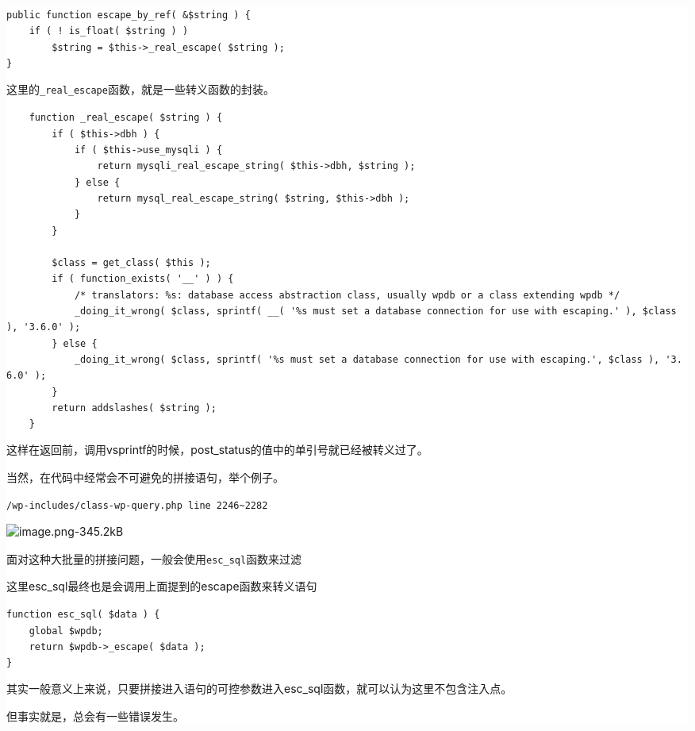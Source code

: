 ```
public function escape_by_ref( &$string ) {
	if ( ! is_float( $string ) )
		$string = $this->_real_escape( $string );
}
```
这里的`_real_escape`函数，就是一些转义函数的封装。
```
	function _real_escape( $string ) {
		if ( $this->dbh ) {
			if ( $this->use_mysqli ) {
				return mysqli_real_escape_string( $this->dbh, $string );
			} else {
				return mysql_real_escape_string( $string, $this->dbh );
			}
		}

		$class = get_class( $this );
		if ( function_exists( '__' ) ) {
			/* translators: %s: database access abstraction class, usually wpdb or a class extending wpdb */
			_doing_it_wrong( $class, sprintf( __( '%s must set a database connection for use with escaping.' ), $class ), '3.6.0' );
		} else {
			_doing_it_wrong( $class, sprintf( '%s must set a database connection for use with escaping.', $class ), '3.6.0' );
		}
		return addslashes( $string );
	}

```

这样在返回前，调用vsprintf的时候，post_status的值中的单引号就已经被转义过了。

当然，在代码中经常会不可避免的拼接语句，举个例子。

 ```
 /wp-includes/class-wp-query.php line 2246~2282
 ```
 
 ![image.png-345.2kB][9]

面对这种大批量的拼接问题，一般会使用`esc_sql`函数来过滤

这里esc_sql最终也是会调用上面提到的escape函数来转义语句
```
function esc_sql( $data ) {
	global $wpdb;
	return $wpdb->_escape( $data );
}
```

其实一般意义上来说，只要拼接进入语句的可控参数进入esc_sql函数，就可以认为这里不包含注入点。

但事实就是，总会有一些错误发生。


  [1]: http://static.zybuluo.com/LoRexxar/b2m55p5w1amy64d5vww0kp9y/image.png
  [2]: http://static.zybuluo.com/LoRexxar/5qjdgprdmeqh7d7awt7bazek/image.png
  [3]: http://static.zybuluo.com/LoRexxar/acpd28bshdtbv9frpp9yk4bk/image.png
  [4]: http://static.zybuluo.com/LoRexxar/a2n7503wo2y8a81877z1inol/image.png
  [5]: http://static.zybuluo.com/LoRexxar/s5nw3inv60vvi2q3cakrbuvq/image.png
  [6]: http://static.zybuluo.com/LoRexxar/2mq2pxdwxirgt1cywzo0mg04/image.png
  [7]: http://static.zybuluo.com/LoRexxar/4p0q7zbsf8uvxepfd1lsiybn/image.png
  [8]: http://static.zybuluo.com/LoRexxar/vpt9l24gr6rgs1fc2mgvx8us/image.png
  [9]: http://static.zybuluo.com/LoRexxar/1i5798uqjsyhklh6ho9n4gp9/image.png
  [10]: http://static.zybuluo.com/LoRexxar/hoyqx6ytpymklu8yotqotah8/image.png
  [11]: http://static.zybuluo.com/LoRexxar/dqy8aga20sm4puak7vffpnwf/image.png
  [12]: http://static.zybuluo.com/LoRexxar/4ve3cgd2ovitpuwcphmk1f6q/image.png
  [13]: http://static.zybuluo.com/LoRexxar/9iwujibhpfktsknwwkpl5hsk/image.png